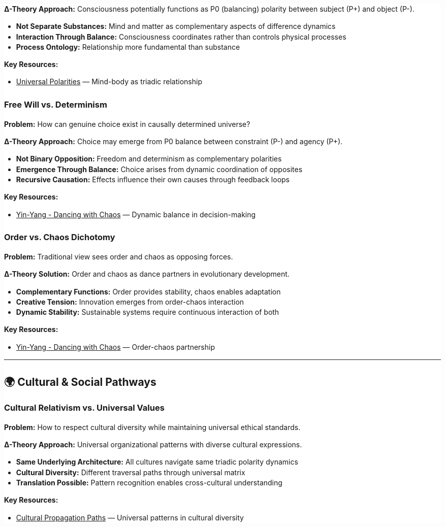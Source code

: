 **∆-Theory Approach:** Consciousness potentially functions as P0 (balancing) polarity between subject (P+) and object (P-).
- **Not Separate Substances:** Mind and matter as complementary aspects of difference dynamics
- **Interaction Through Balance:** Consciousness coordinates rather than controls physical processes
- **Process Ontology:** Relationship more fundamental than substance

**Key Resources:**
- [Universal Polarities](Delta%20Theory/20%20-%20Informational%20Layer/20.3%20-%20Reflective%20Maps%20&%20Cultural%20Flows/20.3.0%20-%20Metaphors%20&%20Structural%20Maps/Universal%20Polarities%20—%20Recursive%20Stabilization%20Through%20Triadic%20Rotation.md) — Mind-body as triadic relationship

### **Free Will vs. Determinism**
**Problem:** How can genuine choice exist in causally determined universe?

**∆-Theory Approach:** Choice may emerge from P0 balance between constraint (P-) and agency (P+).
- **Not Binary Opposition:** Freedom and determinism as complementary polarities
- **Emergence Through Balance:** Choice arises from dynamic coordination of opposites
- **Recursive Causation:** Effects influence their own causes through feedback loops

**Key Resources:**
- [Yin-Yang - Dancing with Chaos](Delta%20Theory/20%20-%20Informational%20Layer/20.3%20-%20Reflective%20Maps%20&%20Cultural%20Flows/20.3.0%20-%20Metaphors%20&%20Structural%20Maps/Yin-Yang%20-%20Dancing%20with%20Chaos%20—%20Three%20Paths%20to%20Living%20Form.md) — Dynamic balance in decision-making

### **Order vs. Chaos Dichotomy**
**Problem:** Traditional view sees order and chaos as opposing forces.

**∆-Theory Solution:** Order and chaos as dance partners in evolutionary development.
- **Complementary Functions:** Order provides stability, chaos enables adaptation
- **Creative Tension:** Innovation emerges from order-chaos interaction
- **Dynamic Stability:** Sustainable systems require continuous interaction of both

**Key Resources:**
- [Yin-Yang - Dancing with Chaos](Delta%20Theory/20%20-%20Informational%20Layer/20.3%20-%20Reflective%20Maps%20&%20Cultural%20Flows/20.3.0%20-%20Metaphors%20&%20Structural%20Maps/Yin-Yang%20-%20Dancing%20with%20Chaos%20—%20Three%20Paths%20to%20Living%20Form.md) — Order-chaos partnership

---

## 🌍 **Cultural & Social Pathways**

### **Cultural Relativism vs. Universal Values**
**Problem:** How to respect cultural diversity while maintaining universal ethical standards.

**∆-Theory Approach:** Universal organizational patterns with diverse cultural expressions.
- **Same Underlying Architecture:** All cultures navigate same triadic polarity dynamics
- **Cultural Diversity:** Different traversal paths through universal matrix
- **Translation Possible:** Pattern recognition enables cross-cultural understanding

**Key Resources:**
- [Cultural Propagation Paths](Delta%20Theory/20%20-%20Informational%20Layer/20.3%20-%20Reflective%20Maps%20&%20Cultural%20Flows/20.3.0%20-%20Metaphors%20&%20Structural%20Maps/Cultural%20Propagation%20Paths%20&%20Writing%20System%20Flows%20in%20the%20∆‑Matrix.md) — Universal patterns in cultural diversity
